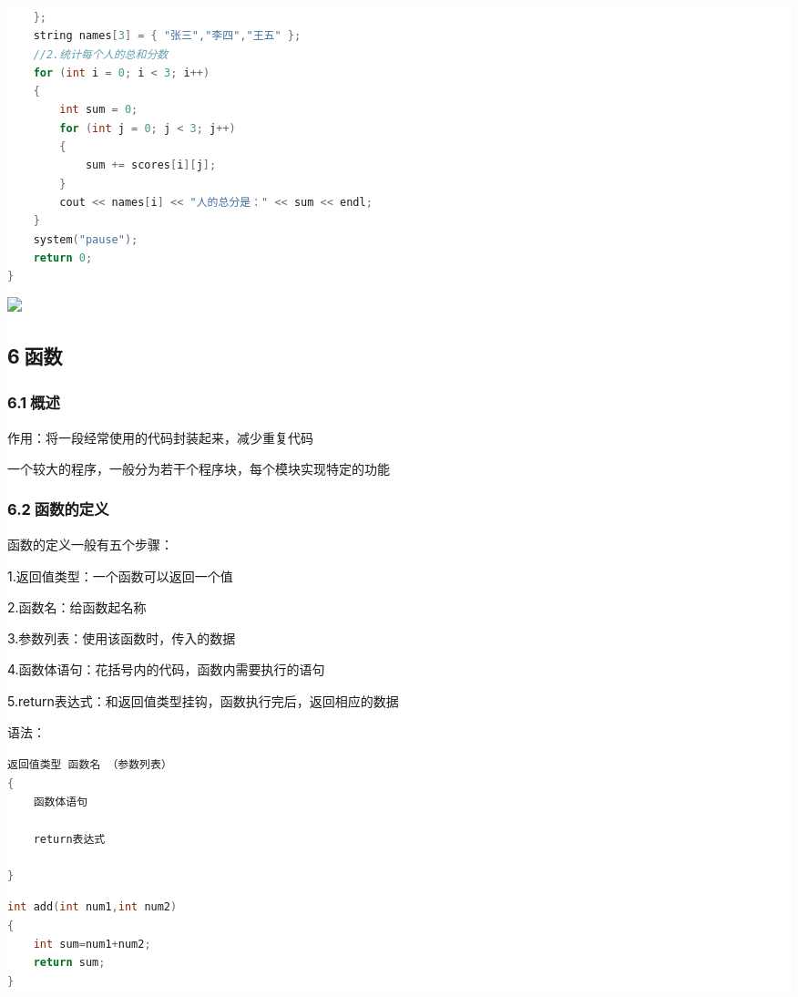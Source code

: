 ```C++
	};
	string names[3] = { "张三","李四","王五" };
	//2.统计每个人的总和分数
	for (int i = 0; i < 3; i++)
	{
		int sum = 0;
		for (int j = 0; j < 3; j++)
		{
			sum += scores[i][j];
		}
		cout << names[i] << "人的总分是：" << sum << endl;
	}
	system("pause");
	return 0;
}
```

![](C:\Users\10755\Desktop\markdown文件\图片32.png)

## 6 函数

### 6.1 概述

作用：将一段经常使用的代码封装起来，减少重复代码

一个较大的程序，一般分为若干个程序块，每个模块实现特定的功能

### 6.2 函数的定义

函数的定义一般有五个步骤：

1.返回值类型：一个函数可以返回一个值

2.函数名：给函数起名称

3.参数列表：使用该函数时，传入的数据

4.函数体语句：花括号内的代码，函数内需要执行的语句

5.return表达式：和返回值类型挂钩，函数执行完后，返回相应的数据

语法：

```C++
返回值类型 函数名 （参数列表）
{
    函数体语句
        
    return表达式
        
}
```

```C++
int add(int num1,int num2)
{
    int sum=num1+num2;
    return sum;
}
```
